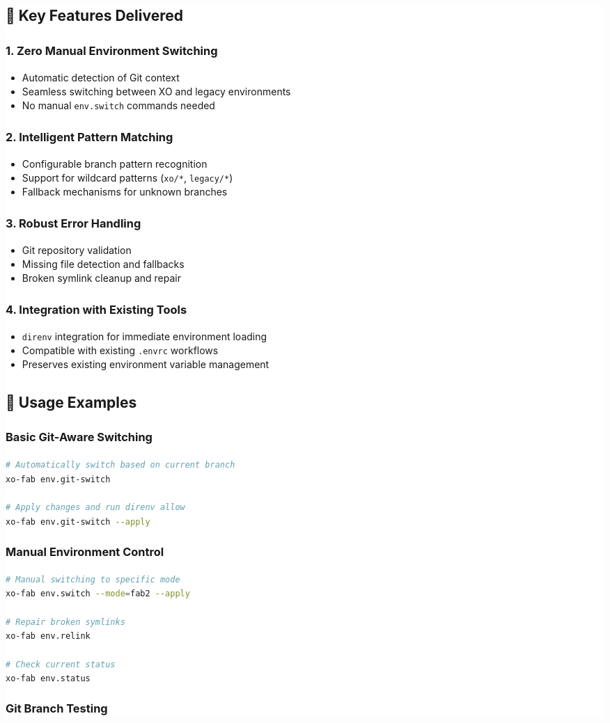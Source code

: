 ## 🎯 Key Features Delivered

### 1. **Zero Manual Environment Switching**

- Automatic detection of Git context
- Seamless switching between XO and legacy environments
- No manual `env.switch` commands needed

### 2. **Intelligent Pattern Matching**

- Configurable branch pattern recognition
- Support for wildcard patterns (`xo/*`, `legacy/*`)
- Fallback mechanisms for unknown branches

### 3. **Robust Error Handling**

- Git repository validation
- Missing file detection and fallbacks
- Broken symlink cleanup and repair

### 4. **Integration with Existing Tools**

- `direnv` integration for immediate environment loading
- Compatible with existing `.envrc` workflows
- Preserves existing environment variable management

## 🔄 Usage Examples

### Basic Git-Aware Switching

```bash
# Automatically switch based on current branch
xo-fab env.git-switch

# Apply changes and run direnv allow
xo-fab env.git-switch --apply
```

### Manual Environment Control

```bash
# Manual switching to specific mode
xo-fab env.switch --mode=fab2 --apply

# Repair broken symlinks
xo-fab env.relink

# Check current status
xo-fab env.status
```

### Git Branch Testing
